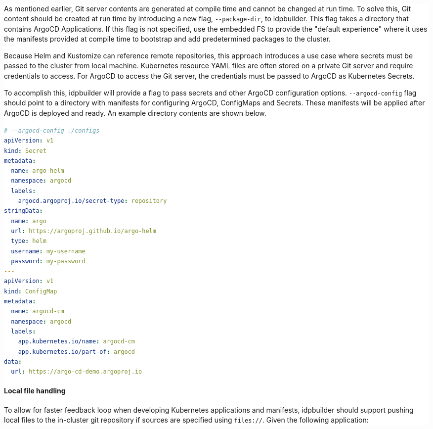 As mentioned earlier, Git server contents are generated at compile time and cannot be changed at run time.
To solve this, Git content should be created at run time by introducing a new flag, `--package-dir`, to idpbuilder. This flag takes a directory that contains ArgoCD Applications. 
If this flag is not specified, use the embedded FS to provide the "default experience" where it uses the manifests provided at compile time to bootstrap and add predetermined packages to the cluster.

Because Helm and Kustomize can reference remote repositories, this approach introduces a use case where secrets must be passed to the cluster from local machine. Kubernetes resource YAML files are often stored on a private Git server and require credentials to access. For ArgoCD to access the Git server, the credentials must be passed to ArgoCD as Kubernetes Secrets. 

To accomplish this, idpbuilder will provide a flag to pass secrets and other ArgoCD configuration options. `--argocd-config` flag should point to a directory with manifests for configuring ArgoCD, ConfigMaps and Secrets. These manifests will be applied after ArgoCD is deployed and ready. An example directory contents are shown below.

```yaml
# --argocd-config ./configs
apiVersion: v1
kind: Secret
metadata:
  name: argo-helm
  namespace: argocd
  labels:
    argocd.argoproj.io/secret-type: repository
stringData:
  name: argo
  url: https://argoproj.github.io/argo-helm
  type: helm
  username: my-username
  password: my-password
---
apiVersion: v1
kind: ConfigMap
metadata:
  name: argocd-cm
  namespace: argocd
  labels:
    app.kubernetes.io/name: argocd-cm
    app.kubernetes.io/part-of: argocd
data:
  url: https://argo-cd-demo.argoproj.io

```


#### Local file handling

To allow for faster feedback loop when developing Kubernetes applications and manifests, idpbuilder should support pushing local files to the in-cluster git repository if sources are specified using `files://`. 
Given the following application:
